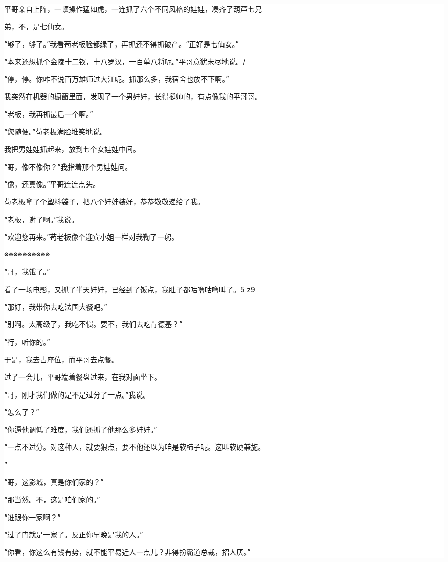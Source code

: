 平哥亲自上阵，一顿操作猛如虎，一连抓了六个不同风格的娃娃，凑齐了葫芦七兄

弟，不，是七仙女。

“够了，够了。”我看苟老板脸都绿了，再抓还不得抓破产。“正好是七仙女。”

“本来还想抓个金陵十二钗，十八罗汉，一百单八将呢。”平哥意犹未尽地说。/

“停，停。你咋不说百万雄师过大江呢。抓那么多，我宿舍也放不下啊。”

我突然在机器的橱窗里面，发现了一个男娃娃，长得挺帅的，有点像我的平哥哥。



“老板，我再抓最后一个啊。”

“您随便。”苟老板满脸堆笑地说。

我把男娃娃抓起来，放到七个女娃娃中间。

“哥，像不像你？”我指着那个男娃娃问。

“像，还真像。”平哥连连点头。

苟老板拿了个塑料袋子，把八个娃娃装好，恭恭敬敬递给了我。

“老板，谢了啊。”我说。

“欢迎您再来。”苟老板像个迎宾小姐一样对我鞠了一躬。

※※※※※※※※※※

“哥，我饿了。”

看了一场电影，又抓了半天娃娃，已经到了饭点，我肚子都咕噜咕噜叫了。5   z9

“那好，我带你去吃法国大餐吧。”

“别啊。太高级了，我吃不惯。要不，我们去吃肯德基？”

“行，听你的。”

于是，我去占座位，而平哥去点餐。

过了一会儿，平哥端着餐盘过来，在我对面坐下。

“哥，刚才我们做的是不是过分了一点。”我说。

“怎么了？”

“你逼他调低了难度，我们还抓了他那么多娃娃。”

“一点不过分。对这种人，就要狠点，要不他还以为咱是软柿子呢。这叫软硬兼施。

”

“哥，这影城，真是你们家的？”

“那当然。不，这是咱们家的。”

“谁跟你一家啊？”

“过了门就是一家了。反正你早晚是我的人。”

“你看，你这么有钱有势，就不能平易近人一点儿？非得扮霸道总裁，招人厌。”

